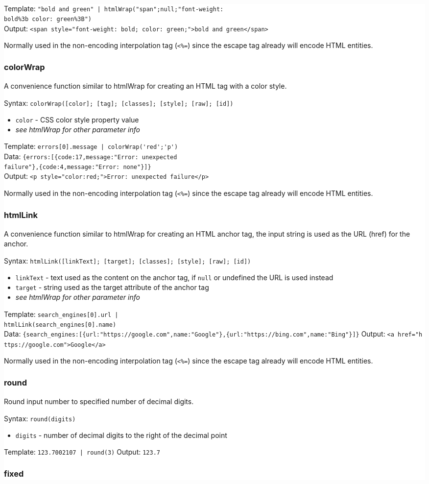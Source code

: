 Template: <code>"bold and green" | htmlWrap("span";null;"font-weight: bold%3b color: green%3B")</code><br>
Output: ```<span style="font-weight: bold; color: green;">bold and green</span>```

Normally used in the non-encoding interpolation tag (```<%=```) since the escape tag already will encode HTML entities.

### colorWrap <a name="colorWrap"></a>

A convenience function similar to htmlWrap for creating an HTML tag with a color style.

Syntax: ```colorWrap([color]; [tag]; [classes]; [style]; [raw]; [id])```

* ```color``` - CSS color style property value
* _see htmlWrap for other parameter info_

Template: <code>errors[0].message | colorWrap('red';'p')</code><br>
Data: <code>{errors:[{code:17,message:"Error: unexpected failure"},{code:4,message:"Error: none"}]}</code><br>
Output: ```<p style="color:red;">Error: unexpected failure</p>```

Normally used in the non-encoding interpolation tag (```<%=```) since the escape tag already will encode HTML entities.

### htmlLink <a name="htmlLink"></a>

A convenience function similar to htmlWrap for creating an HTML anchor tag, the input string is used as the URL (href) for the anchor.

Syntax: ```htmlLink([linkText]; [target]; [classes]; [style]; [raw]; [id])```

* ```linkText``` - text used as the content on the anchor tag, if ```null``` or undefined the URL is used instead
* ```target``` - string used as the target attribute of the anchor tag
* _see htmlWrap for other parameter info_

Template: <code>search_engines[0].url | htmlLink(search_engines[0].name)</code><br>
Data: ```{search_engines:[{url:"https://google.com",name:"Google"},{url:"https://bing.com",name:"Bing"}]}```
Output: ```<a href="https://google.com">Google</a>```

Normally used in the non-encoding interpolation tag (```<%=```) since the escape tag already will encode HTML entities.

### round <a name="round"></a>

Round input number to specified number of decimal digits.

Syntax: ```round(digits)```

* ```digits``` - number of decimal digits to the right of the decimal point

Template: ```123.7002107 | round(3)```
Output: ```123.7```

### fixed <a name="fixed"></a>
